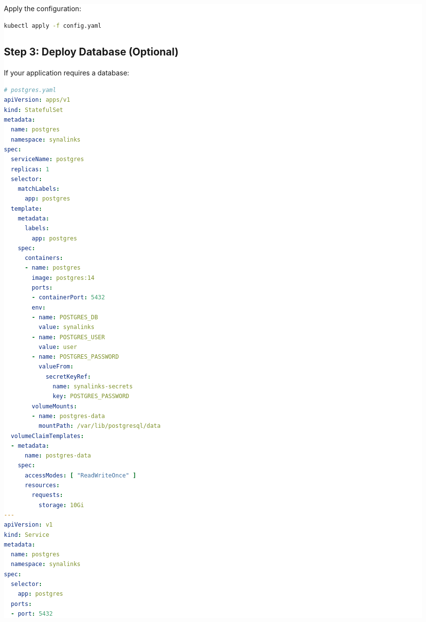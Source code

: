 Apply the configuration:

```bash
kubectl apply -f config.yaml
```

## Step 3: Deploy Database (Optional)

If your application requires a database:

```yaml
# postgres.yaml
apiVersion: apps/v1
kind: StatefulSet
metadata:
  name: postgres
  namespace: synalinks
spec:
  serviceName: postgres
  replicas: 1
  selector:
    matchLabels:
      app: postgres
  template:
    metadata:
      labels:
        app: postgres
    spec:
      containers:
      - name: postgres
        image: postgres:14
        ports:
        - containerPort: 5432
        env:
        - name: POSTGRES_DB
          value: synalinks
        - name: POSTGRES_USER
          value: user
        - name: POSTGRES_PASSWORD
          valueFrom:
            secretKeyRef:
              name: synalinks-secrets
              key: POSTGRES_PASSWORD
        volumeMounts:
        - name: postgres-data
          mountPath: /var/lib/postgresql/data
  volumeClaimTemplates:
  - metadata:
      name: postgres-data
    spec:
      accessModes: [ "ReadWriteOnce" ]
      resources:
        requests:
          storage: 10Gi
---
apiVersion: v1
kind: Service
metadata:
  name: postgres
  namespace: synalinks
spec:
  selector:
    app: postgres
  ports:
  - port: 5432
```
